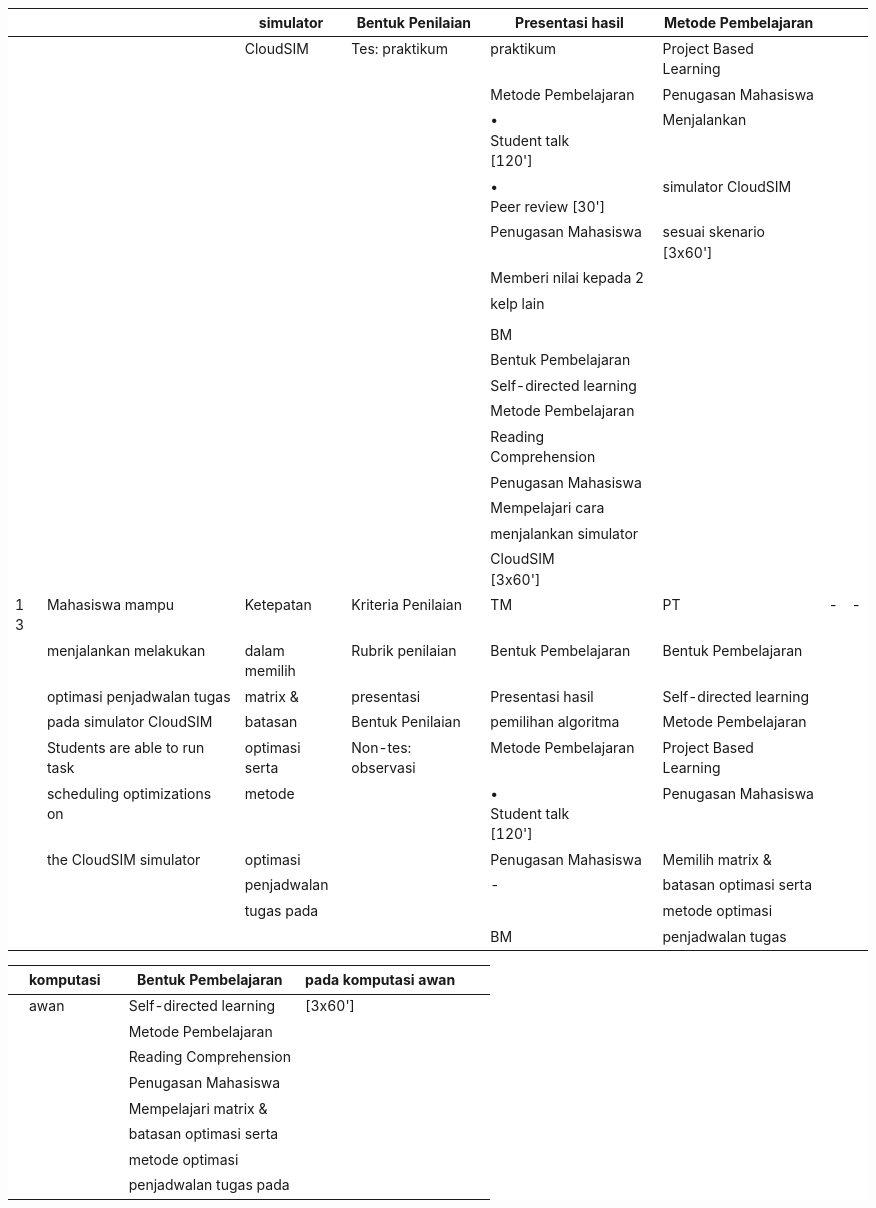 |    |                               | simulator      | Bentuk Penilaian   | Presentasi hasil            | Metode Pembelajaran     |   |   |
|----|-------------------------------|----------------|--------------------|-----------------------------|-------------------------|---|---|
|    |                               | CloudSIM       | Tes: praktikum     | praktikum                   | Project Based Learning  |   |   |
|    |                               |                |                    | Metode Pembelajaran         | Penugasan Mahasiswa     |   |   |
|    |                               |                |                    | •<br>Student talk<br>[120'] | Menjalankan             |   |   |
|    |                               |                |                    | •<br>Peer review [30']      | simulator CloudSIM      |   |   |
|    |                               |                |                    | Penugasan Mahasiswa         | sesuai skenario [3x60'] |   |   |
|    |                               |                |                    | Memberi nilai kepada 2      |                         |   |   |
|    |                               |                |                    | kelp lain                   |                         |   |   |
|    |                               |                |                    |                             |                         |   |   |
|    |                               |                |                    | BM                          |                         |   |   |
|    |                               |                |                    | Bentuk Pembelajaran         |                         |   |   |
|    |                               |                |                    | Self-directed learning      |                         |   |   |
|    |                               |                |                    | Metode Pembelajaran         |                         |   |   |
|    |                               |                |                    | Reading Comprehension       |                         |   |   |
|    |                               |                |                    | Penugasan Mahasiswa         |                         |   |   |
|    |                               |                |                    | Mempelajari cara            |                         |   |   |
|    |                               |                |                    | menjalankan simulator       |                         |   |   |
|    |                               |                |                    | CloudSIM<br>[3x60']         |                         |   |   |
| 13 | Mahasiswa mampu               | Ketepatan      | Kriteria Penilaian | TM                          | PT                      | - | - |
|    | menjalankan melakukan         | dalam memilih  | Rubrik penilaian   | Bentuk Pembelajaran         | Bentuk Pembelajaran     |   |   |
|    | optimasi penjadwalan tugas    | matrix &       | presentasi         | Presentasi hasil            | Self-directed learning  |   |   |
|    | pada simulator CloudSIM       | batasan        | Bentuk Penilaian   | pemilihan algoritma         | Metode Pembelajaran     |   |   |
|    | Students are able to run task | optimasi serta | Non-tes: observasi | Metode Pembelajaran         | Project Based Learning  |   |   |
|    | scheduling optimizations on   | metode         |                    | •<br>Student talk<br>[120'] | Penugasan Mahasiswa     |   |   |
|    | the CloudSIM simulator        | optimasi       |                    | Penugasan Mahasiswa         | Memilih matrix &        |   |   |
|    |                               | penjadwalan    |                    | -                           | batasan optimasi serta  |   |   |
|    |                               | tugas pada     |                    |                             | metode optimasi         |   |   |
|    |                               |                |                    | BM                          | penjadwalan tugas       |   |   |

|    | komputasi      |                    | Bentuk Pembelajaran         | pada komputasi awan    |   |   |
|----|----------------|--------------------|-----------------------------|------------------------|---|---|
|    | awan           |                    | Self-directed learning      | [3x60']                |   |   |
|    |                |                    | Metode Pembelajaran         |                        |   |   |
|    |                |                    | Reading Comprehension       |                        |   |   |
|    |                |                    | Penugasan Mahasiswa         |                        |   |   |
|    |                |                    | Mempelajari matrix &        |                        |   |   |
|    |                |                    | batasan optimasi serta      |                        |   |   |
|    |                |                    | metode optimasi             |                        |   |   |
|    |                |                    | penjadwalan tugas pada      |                        |   |   |